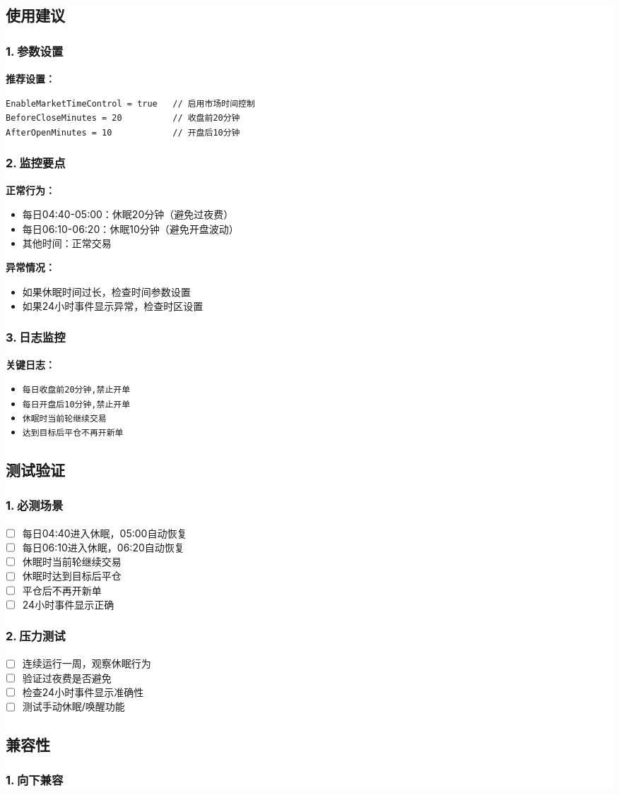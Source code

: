 ## 使用建议

### 1. 参数设置

**推荐设置：**
```
EnableMarketTimeControl = true   // 启用市场时间控制
BeforeCloseMinutes = 20          // 收盘前20分钟
AfterOpenMinutes = 10            // 开盘后10分钟
```

### 2. 监控要点

**正常行为：**
- 每日04:40-05:00：休眠20分钟（避免过夜费）
- 每日06:10-06:20：休眠10分钟（避免开盘波动）
- 其他时间：正常交易

**异常情况：**
- 如果休眠时间过长，检查时间参数设置
- 如果24小时事件显示异常，检查时区设置

### 3. 日志监控

**关键日志：**
- `每日收盘前20分钟,禁止开单`
- `每日开盘后10分钟,禁止开单`
- `休眠时当前轮继续交易`
- `达到目标后平仓不再开新单`

## 测试验证

### 1. 必测场景

- [ ] 每日04:40进入休眠，05:00自动恢复
- [ ] 每日06:10进入休眠，06:20自动恢复
- [ ] 休眠时当前轮继续交易
- [ ] 休眠时达到目标后平仓
- [ ] 平仓后不再开新单
- [ ] 24小时事件显示正确

### 2. 压力测试

- [ ] 连续运行一周，观察休眠行为
- [ ] 验证过夜费是否避免
- [ ] 检查24小时事件显示准确性
- [ ] 测试手动休眠/唤醒功能

## 兼容性

### 1. 向下兼容
